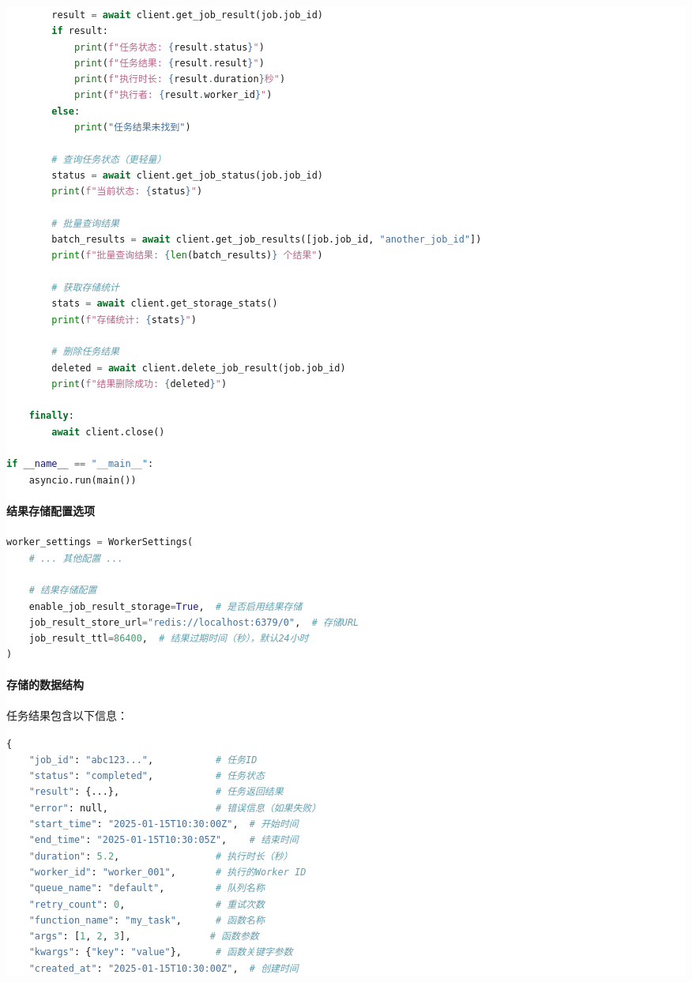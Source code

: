 ```python
        result = await client.get_job_result(job.job_id)
        if result:
            print(f"任务状态: {result.status}")
            print(f"任务结果: {result.result}")
            print(f"执行时长: {result.duration}秒")
            print(f"执行者: {result.worker_id}")
        else:
            print("任务结果未找到")
        
        # 查询任务状态（更轻量）
        status = await client.get_job_status(job.job_id)
        print(f"当前状态: {status}")
        
        # 批量查询结果
        batch_results = await client.get_job_results([job.job_id, "another_job_id"])
        print(f"批量查询结果: {len(batch_results)} 个结果")
        
        # 获取存储统计
        stats = await client.get_storage_stats()
        print(f"存储统计: {stats}")
        
        # 删除任务结果
        deleted = await client.delete_job_result(job.job_id)
        print(f"结果删除成功: {deleted}")
        
    finally:
        await client.close()

if __name__ == "__main__":
    asyncio.run(main())
```

#### 结果存储配置选项

```python
worker_settings = WorkerSettings(
    # ... 其他配置 ...
    
    # 结果存储配置
    enable_job_result_storage=True,  # 是否启用结果存储
    job_result_store_url="redis://localhost:6379/0",  # 存储URL
    job_result_ttl=86400,  # 结果过期时间（秒），默认24小时
)
```

#### 存储的数据结构

任务结果包含以下信息：

```python
{
    "job_id": "abc123...",           # 任务ID
    "status": "completed",           # 任务状态
    "result": {...},                 # 任务返回结果
    "error": null,                   # 错误信息（如果失败）
    "start_time": "2025-01-15T10:30:00Z",  # 开始时间
    "end_time": "2025-01-15T10:30:05Z",    # 结束时间
    "duration": 5.2,                 # 执行时长（秒）
    "worker_id": "worker_001",       # 执行的Worker ID
    "queue_name": "default",         # 队列名称
    "retry_count": 0,                # 重试次数
    "function_name": "my_task",      # 函数名称
    "args": [1, 2, 3],              # 函数参数
    "kwargs": {"key": "value"},      # 函数关键字参数
    "created_at": "2025-01-15T10:30:00Z",  # 创建时间
```